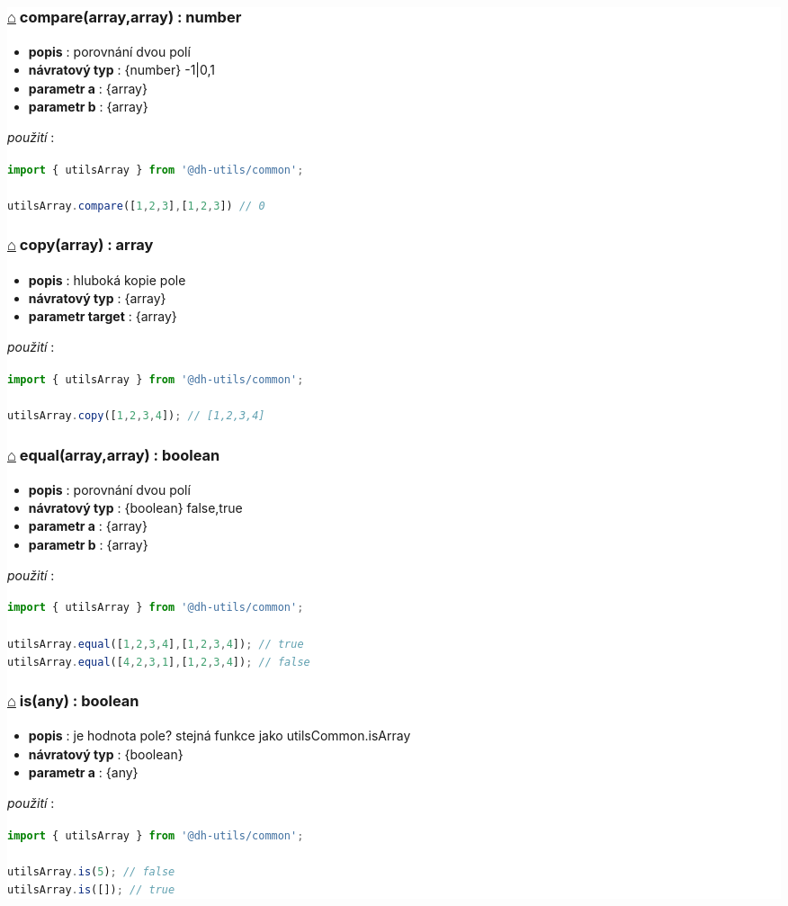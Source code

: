 <a name="api_byTypeArray_compare"></a>
### [⌂](#splitFceType) compare(array,array) : number
- **popis** : porovnání dvou polí
- **návratový typ** : {number} -1|0,1
- **parametr a** : {array}
- **parametr b** : {array}

*použití* :
~~~javascript
import { utilsArray } from '@dh-utils/common';

utilsArray.compare([1,2,3],[1,2,3]) // 0
~~~

<a name="api_byTypeArray_copy"></a>
### [⌂](#splitFceType) copy(array) : array
- **popis** : hluboká kopie pole
- **návratový typ** : {array}
- **parametr target** : {array}

*použití* :
~~~javascript
import { utilsArray } from '@dh-utils/common';

utilsArray.copy([1,2,3,4]); // [1,2,3,4]
~~~

<a name="api_byTypeArray_equal"></a>
### [⌂](#splitFceType) equal(array,array) : boolean
- **popis** : porovnání dvou polí
- **návratový typ** : {boolean} false,true
- **parametr a** : {array}
- **parametr b** : {array}

*použití* :
~~~javascript
import { utilsArray } from '@dh-utils/common';

utilsArray.equal([1,2,3,4],[1,2,3,4]); // true
utilsArray.equal([4,2,3,1],[1,2,3,4]); // false
~~~

<a name="api_byTypeArray_is"></a>
### [⌂](#splitFceType) is(any) : boolean
- **popis** : je hodnota pole? stejná funkce jako utilsCommon.isArray
- **návratový typ** : {boolean}
- **parametr a** : {any}

*použití* :
~~~javascript
import { utilsArray } from '@dh-utils/common';

utilsArray.is(5); // false
utilsArray.is([]); // true
~~~
